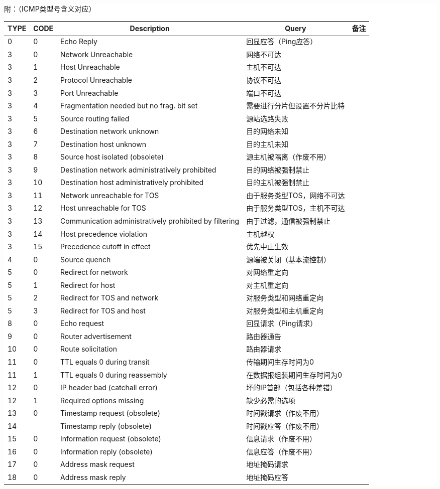    附：（ICMP类型号含义对应）

   | TYPE | CODE | Description                                            | Query                        | 备注 |
   | ---- | ---- | ------------------------------------------------------ | ---------------------------- | ---- |
   | 0    | 0    | Echo Reply                                             | 回显应答（Ping应答）         |      |
   | 3    | 0    | Network Unreachable                                    | 网络不可达                   |      |
   | 3    | 1    | Host Unreachable                                       | 主机不可达                   |      |
   | 3    | 2    | Protocol Unreachable                                   | 协议不可达                   |      |
   | 3    | 3    | Port Unreachable                                       | 端口不可达                   |      |
   | 3    | 4    | Fragmentation needed but no frag. bit set              | 需要进行分片但设置不分片比特 |      |
   | 3    | 5    | Source routing failed                                  | 源站选路失败                 |      |
   | 3    | 6    | Destination network unknown                            | 目的网络未知                 |      |
   | 3    | 7    | Destination host unknown                               | 目的主机未知                 |      |
   | 3    | 8    | Source host isolated (obsolete)                        | 源主机被隔离（作废不用）     |      |
   | 3    | 9    | Destination network administratively prohibited        | 目的网络被强制禁止           |      |
   | 3    | 10   | Destination host administratively prohibited           | 目的主机被强制禁止           |      |
   | 3    | 11   | Network unreachable for TOS                            | 由于服务类型TOS，网络不可达  |      |
   | 3    | 12   | Host unreachable for TOS                               | 由于服务类型TOS，主机不可达  |      |
   | 3    | 13   | Communication administratively prohibited by filtering | 由于过滤，通信被强制禁止     |      |
   | 3    | 14   | Host precedence violation                              | 主机越权                     |      |
   | 3    | 15   | Precedence cutoff in effect                            | 优先中止生效                 |      |
   | 4    | 0    | Source quench                                          | 源端被关闭（基本流控制）     |      |
   | 5    | 0    | Redirect for network                                   | 对网络重定向                 |      |
   | 5    | 1    | Redirect for host                                      | 对主机重定向                 |      |
   | 5    | 2    | Redirect for TOS and network                           | 对服务类型和网络重定向       |      |
   | 5    | 3    | Redirect for TOS and host                              | 对服务类型和主机重定向       |      |
   | 8    | 0    | Echo request                                           | 回显请求（Ping请求）         |      |
   | 9    | 0    | Router advertisement                                   | 路由器通告                   |      |
   | 10   | 0    | Route solicitation                                     | 路由器请求                   |      |
   | 11   | 0    | TTL equals 0 during transit                            | 传输期间生存时间为0          |      |
   | 11   | 1    | TTL equals 0 during reassembly                         | 在数据报组装期间生存时间为0  |      |
   | 12   | 0    | IP header bad (catchall error)                         | 坏的IP首部（包括各种差错）   |      |
   | 12   | 1    | Required options missing                               | 缺少必需的选项               |      |
   | 13   | 0    | Timestamp request (obsolete)                           | 时间戳请求（作废不用）       |      |
   | 14   |      | Timestamp reply (obsolete)                             | 时间戳应答（作废不用）       |      |
   | 15   | 0    | Information request (obsolete)                         | 信息请求（作废不用）         |      |
   | 16   | 0    | Information reply (obsolete)                           | 信息应答（作废不用）         |      |
   | 17   | 0    | Address mask request                                   | 地址掩码请求                 |      |
   | 18   | 0    | Address mask reply                                     | 地址掩码应答                 |      |
